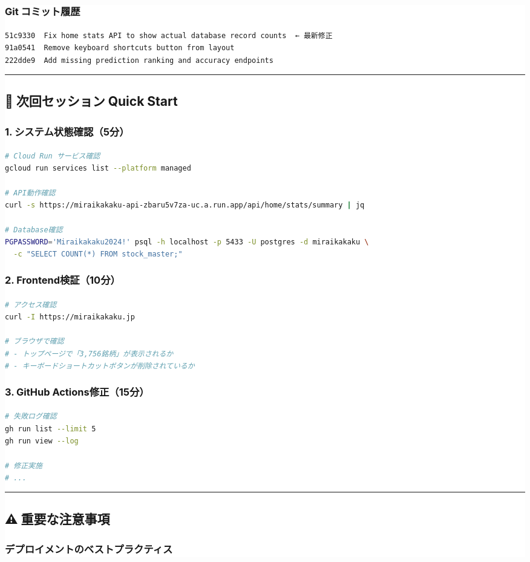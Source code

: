 ### Git コミット履歴

```bash
51c9330  Fix home stats API to show actual database record counts  ← 最新修正
91a0541  Remove keyboard shortcuts button from layout
222dde9  Add missing prediction ranking and accuracy endpoints
```

---

## 🚀 次回セッション Quick Start

### 1. システム状態確認（5分）

```bash
# Cloud Run サービス確認
gcloud run services list --platform managed

# API動作確認
curl -s https://miraikakaku-api-zbaru5v7za-uc.a.run.app/api/home/stats/summary | jq

# Database確認
PGPASSWORD='Miraikakaku2024!' psql -h localhost -p 5433 -U postgres -d miraikakaku \
  -c "SELECT COUNT(*) FROM stock_master;"
```

### 2. Frontend検証（10分）

```bash
# アクセス確認
curl -I https://miraikakaku.jp

# ブラウザで確認
# - トップページで「3,756銘柄」が表示されるか
# - キーボードショートカットボタンが削除されているか
```

### 3. GitHub Actions修正（15分）

```bash
# 失敗ログ確認
gh run list --limit 5
gh run view --log

# 修正実施
# ...
```

---

## ⚠️ 重要な注意事項

### デプロイメントのベストプラクティス
